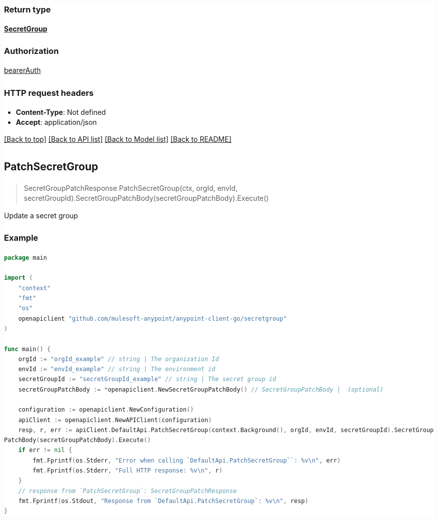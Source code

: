 


### Return type

[**SecretGroup**](SecretGroup.md)

### Authorization

[bearerAuth](../README.md#bearerAuth)

### HTTP request headers

- **Content-Type**: Not defined
- **Accept**: application/json

[[Back to top]](#) [[Back to API list]](../README.md#documentation-for-api-endpoints)
[[Back to Model list]](../README.md#documentation-for-models)
[[Back to README]](../README.md)


## PatchSecretGroup

> SecretGroupPatchResponse PatchSecretGroup(ctx, orgId, envId, secretGroupId).SecretGroupPatchBody(secretGroupPatchBody).Execute()

Update a secret group



### Example

```go
package main

import (
    "context"
    "fmt"
    "os"
    openapiclient "github.com/mulesoft-anypoint/anypoint-client-go/secretgroup"
)

func main() {
    orgId := "orgId_example" // string | The organization Id
    envId := "envId_example" // string | The environment id
    secretGroupId := "secretGroupId_example" // string | The secret group id
    secretGroupPatchBody := *openapiclient.NewSecretGroupPatchBody() // SecretGroupPatchBody |  (optional)

    configuration := openapiclient.NewConfiguration()
    apiClient := openapiclient.NewAPIClient(configuration)
    resp, r, err := apiClient.DefaultApi.PatchSecretGroup(context.Background(), orgId, envId, secretGroupId).SecretGroupPatchBody(secretGroupPatchBody).Execute()
    if err != nil {
        fmt.Fprintf(os.Stderr, "Error when calling `DefaultApi.PatchSecretGroup``: %v\n", err)
        fmt.Fprintf(os.Stderr, "Full HTTP response: %v\n", r)
    }
    // response from `PatchSecretGroup`: SecretGroupPatchResponse
    fmt.Fprintf(os.Stdout, "Response from `DefaultApi.PatchSecretGroup`: %v\n", resp)
}
```

